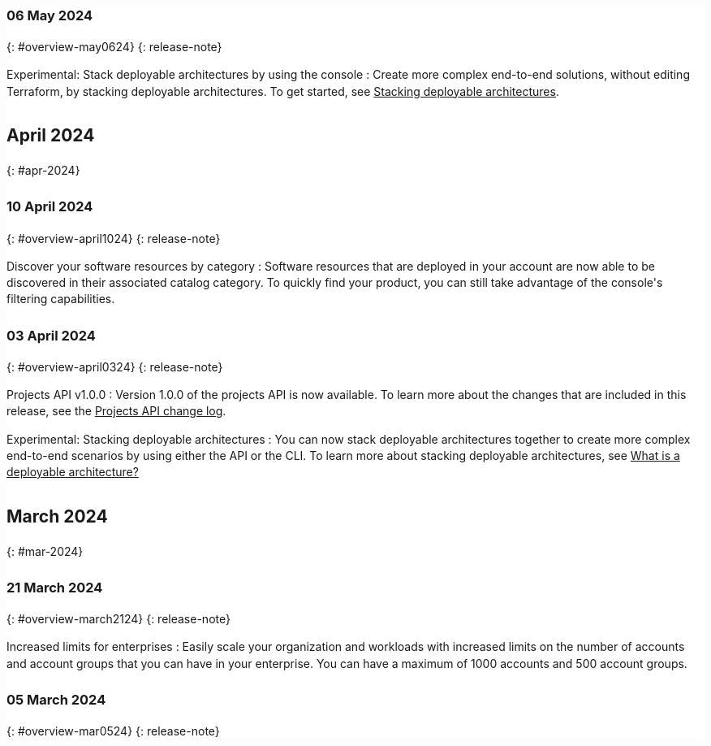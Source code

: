 ### 06 May 2024
{: #overview-may0624}
{: release-note}

Experimental: Stack deployable architectures by using the console
:   Create more complex end-to-end solutions, without editing Terraform, by stacking deployable architectures. To get started, see [Stacking deployable architectures](/docs/secure-enterprise?topic=secure-enterprise-config-stack&interface=ui).

## April 2024
{: #apr-2024}

### 10 April 2024
{: #overview-april1024}
{: release-note}

Discover your software resources by category
:   Software resources that are deployed in your account are now able to be discovered in their associated catalog category. To quickly find your product, you can still take advantage of the console's filtering capabilities.

### 03 April 2024
{: #overview-april0324}
{: release-note}

Projects API v1.0.0
:   Version 1.0.0 of the projects API is now available. To learn more about the changes that are included in this release, see the [Projects API change log](/docs/secure-enterprise?topic=secure-enterprise-projects-api-change-log&interface=ui#03-apr-2024).

Experimental: Stacking deployable architectures
:   You can now stack deployable architectures together to create more complex end-to-end scenarios by using either the API or the CLI. To learn more about stacking deployable architectures, see [What is a deployable architecture?](/docs/secure-enterprise?topic=secure-enterprise-understand-module-da&interface=ui#what-is-da)

## March 2024
{: #mar-2024}

### 21 March 2024
{: #overview-march2124}
{: release-note}

Increased limits for enterprises
:   Easily scale your organization and workloads with increased limits on the number of accounts and account groups that you can have in your enterprise. You can have a maximum of 1000 accounts and 500 account groups.

### 05 March 2024
{: #overview-mar0524}
{: release-note}
